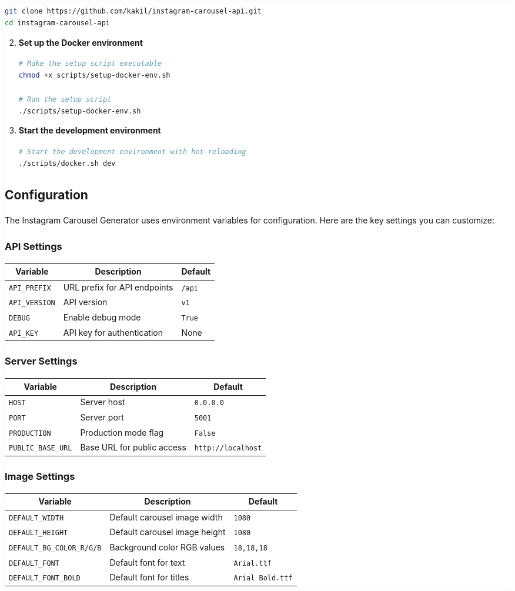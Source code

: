    ```bash
   git clone https://github.com/kakil/instagram-carousel-api.git
   cd instagram-carousel-api
   ```

2. **Set up the Docker environment**

   ```bash
   # Make the setup script executable
   chmod +x scripts/setup-docker-env.sh

   # Run the setup script
   ./scripts/setup-docker-env.sh
   ```

3. **Start the development environment**

   ```bash
   # Start the development environment with hot-reloading
   ./scripts/docker.sh dev
   ```

## Configuration

The Instagram Carousel Generator uses environment variables for configuration. Here are the key settings you can customize:

### API Settings

| Variable | Description | Default |
|----------|-------------|---------|
| `API_PREFIX` | URL prefix for API endpoints | `/api` |
| `API_VERSION` | API version | `v1` |
| `DEBUG` | Enable debug mode | `True` |
| `API_KEY` | API key for authentication | None |

### Server Settings

| Variable | Description | Default |
|----------|-------------|---------|
| `HOST` | Server host | `0.0.0.0` |
| `PORT` | Server port | `5001` |
| `PRODUCTION` | Production mode flag | `False` |
| `PUBLIC_BASE_URL` | Base URL for public access | `http://localhost` |

### Image Settings

| Variable | Description | Default |
|----------|-------------|---------|
| `DEFAULT_WIDTH` | Default carousel image width | `1080` |
| `DEFAULT_HEIGHT` | Default carousel image height | `1080` |
| `DEFAULT_BG_COLOR_R/G/B` | Background color RGB values | `18,18,18` |
| `DEFAULT_FONT` | Default font for text | `Arial.ttf` |
| `DEFAULT_FONT_BOLD` | Default font for titles | `Arial Bold.ttf` |
